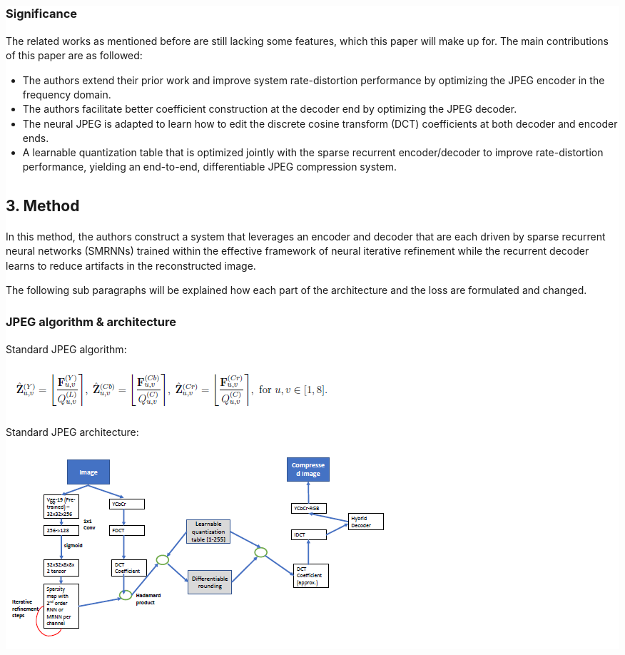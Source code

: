 
 ### **Significance**
 
The related works as mentioned before are still lacking some features, which this paper will make up for. The main contributions of this paper are as followed:

* The authors extend their prior work and improve system rate-distortion performance by optimizing the JPEG encoder in the frequency domain.
* The authors facilitate better coefficient construction at the decoder end by optimizing the JPEG decoder.
* The neural JPEG is adapted to learn how to edit the discrete cosine transform (DCT) coefficients at both decoder and encoder ends.
* A learnable quantization table that is optimized jointly with the sparse recurrent encoder/decoder to improve rate-distortion performance, yielding an end-to-end, differentiable JPEG compression system.

## **3. Method**  

In this method, the authors construct a system that leverages an encoder and decoder that are each driven by sparse recurrent neural networks (SMRNNs) trained within the effective framework of neural iterative refinement while the recurrent decoder learns to reduce artifacts in the reconstructed image.

The following sub paragraphs will be explained how each part of the architecture and the loss are formulated and changed.

### **JPEG algorithm & architecture**

Standard JPEG algorithm:

<img src="/.gitbook/2022-spring-assets/Esmeedehaas1/fig1.png">

Standard JPEG architecture:

<img src="/.gitbook/2022-spring-assets/Esmeedehaas1/fig2.png">
